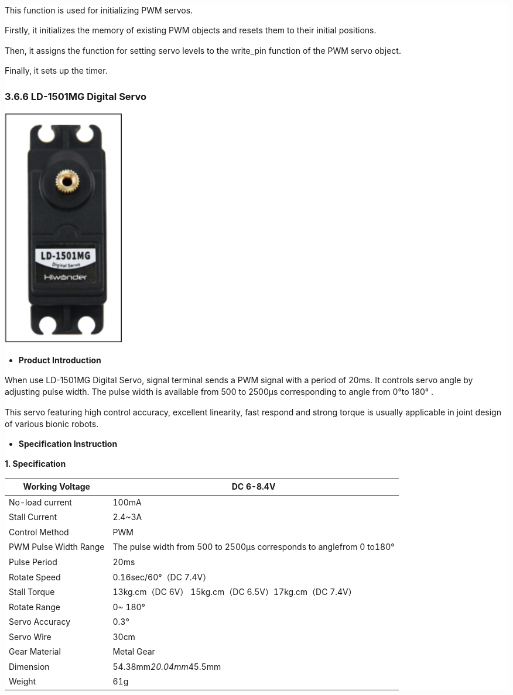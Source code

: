 This function is used for initializing PWM servos.

Firstly, it initializes the memory of existing PWM objects and resets them to their initial positions.

Then, it assigns the function for setting servo levels to the write_pin function of the PWM servo object.

Finally, it sets up the timer.

### 3.6.6 LD-1501MG Digital Servo

<img class="common_img" src="../_static/media/chapter_3/section_6_2/media/image2.png" style="width:200px" />

* **Product Introduction**

When use LD-1501MG Digital Servo, signal terminal sends a PWM signal with a period of 20ms. It controls servo angle by adjusting pulse width. The pulse width is available from 500 to 2500μs corresponding to angle from 0°to 180° .

This servo featuring high control accuracy, excellent linearity, fast respond and strong torque is usually applicable in joint design of various bionic robots.

* **Specification Instruction**

**1. Specification**

| Working Voltage       | DC 6-8.4V                                                    |
| --------------------- | ------------------------------------------------------------ |
| No-load current       | 100mA                                                        |
| Stall Current         | 2.4~3A                                                       |
| Control Method        | PWM                                                          |
| PWM Pulse Width Range | The pulse width from 500 to 2500μs corresponds to anglefrom 0 to180° |
| Pulse Period          | 20ms                                                         |
| Rotate Speed          | 0.16sec/60°（DC 7.4V）                                       |
| Stall Torque          | 13kg.cm（DC 6V） 15kg.cm（DC 6.5V）17kg.cm（DC 7.4V）        |
| Rotate Range          | 0~ 180°                                                      |
| Servo Accuracy        | 0.3°                                                         |
| Servo Wire            | 30cm                                                         |
| Gear Material         | Metal Gear                                                   |
| Dimension             | 54.38mm*20.04mm*45.5mm                                       |
| Weight                | 61g                                                          |